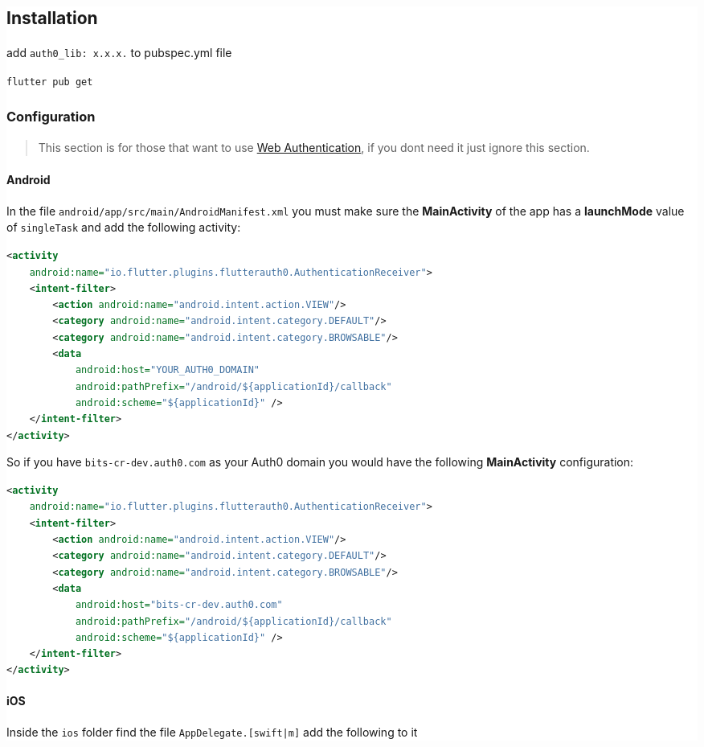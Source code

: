 ## Installation

add `auth0_lib: x.x.x.` to pubspec.yml file

```bash
flutter pub get
```

### Configuration

> This section is for those that want to use [Web Authentication](#web-authentication), if you dont need it just ignore this section.

#### Android

In the file `android/app/src/main/AndroidManifest.xml` you must make sure the **MainActivity** of the app has a **launchMode** value of `singleTask` and add the following activity:

```xml
<activity 
    android:name="io.flutter.plugins.flutterauth0.AuthenticationReceiver">
    <intent-filter>
        <action android:name="android.intent.action.VIEW"/>
        <category android:name="android.intent.category.DEFAULT"/>
        <category android:name="android.intent.category.BROWSABLE"/>
        <data
            android:host="YOUR_AUTH0_DOMAIN"
            android:pathPrefix="/android/${applicationId}/callback"
            android:scheme="${applicationId}" />
    </intent-filter>
</activity>
```

So if you have `bits-cr-dev.auth0.com` as your Auth0 domain you would have the following **MainActivity**  configuration:

```xml
<activity 
    android:name="io.flutter.plugins.flutterauth0.AuthenticationReceiver">
    <intent-filter>
        <action android:name="android.intent.action.VIEW"/>
        <category android:name="android.intent.category.DEFAULT"/>
        <category android:name="android.intent.category.BROWSABLE"/>
        <data
            android:host="bits-cr-dev.auth0.com"
            android:pathPrefix="/android/${applicationId}/callback"
            android:scheme="${applicationId}" />
    </intent-filter>
</activity>
```

#### iOS

Inside the `ios` folder find the file `AppDelegate.[swift|m]` add the following to it
